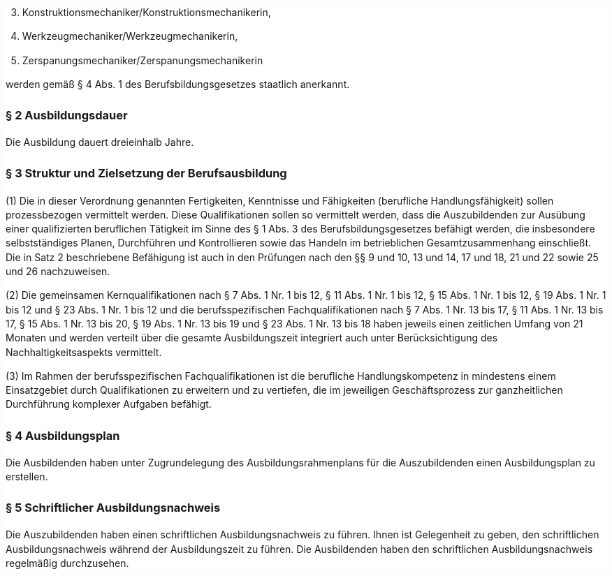 3.  Konstruktionsmechaniker/Konstruktionsmechanikerin,


4.  Werkzeugmechaniker/Werkzeugmechanikerin,


5.  Zerspanungsmechaniker/Zerspanungsmechanikerin



werden gemäß § 4 Abs. 1 des Berufsbildungsgesetzes staatlich
anerkannt.


### § 2 Ausbildungsdauer

Die Ausbildung dauert dreieinhalb Jahre.


### § 3 Struktur und Zielsetzung der Berufsausbildung

(1) Die in dieser Verordnung genannten Fertigkeiten, Kenntnisse und
Fähigkeiten (berufliche Handlungsfähigkeit) sollen prozessbezogen
vermittelt werden. Diese Qualifikationen sollen so vermittelt werden,
dass die Auszubildenden zur Ausübung einer qualifizierten beruflichen
Tätigkeit im Sinne des § 1 Abs. 3 des Berufsbildungsgesetzes befähigt
werden, die insbesondere selbstständiges Planen, Durchführen und
Kontrollieren sowie das Handeln im betrieblichen Gesamtzusammenhang
einschließt. Die in Satz 2 beschriebene Befähigung ist auch in den
Prüfungen nach den §§ 9 und 10, 13 und 14, 17 und 18, 21 und 22 sowie
25 und 26 nachzuweisen.

(2) Die gemeinsamen Kernqualifikationen nach § 7 Abs. 1 Nr. 1 bis 12,
§ 11 Abs. 1 Nr. 1 bis 12, § 15 Abs. 1 Nr. 1 bis 12, § 19 Abs. 1 Nr. 1
bis 12 und § 23 Abs. 1 Nr. 1 bis 12 und die berufsspezifischen
Fachqualifikationen nach § 7 Abs. 1 Nr. 13 bis 17, § 11 Abs. 1 Nr. 13
bis 17, § 15 Abs. 1 Nr. 13 bis 20, § 19 Abs. 1 Nr. 13 bis 19 und § 23
Abs. 1 Nr. 13 bis 18 haben jeweils einen zeitlichen Umfang von 21
Monaten und werden verteilt über die gesamte Ausbildungszeit
integriert auch unter Berücksichtigung des Nachhaltigkeitsaspekts
vermittelt.

(3) Im Rahmen der berufsspezifischen Fachqualifikationen ist die
berufliche Handlungskompetenz in mindestens einem Einsatzgebiet durch
Qualifikationen zu erweitern und zu vertiefen, die im jeweiligen
Geschäftsprozess zur ganzheitlichen Durchführung komplexer Aufgaben
befähigt.


### § 4 Ausbildungsplan

Die Ausbildenden haben unter Zugrundelegung des Ausbildungsrahmenplans
für die Auszubildenden einen Ausbildungsplan zu erstellen.


### § 5 Schriftlicher Ausbildungsnachweis

Die Auszubildenden haben einen schriftlichen Ausbildungsnachweis zu
führen. Ihnen ist Gelegenheit zu geben, den schriftlichen
Ausbildungsnachweis während der Ausbildungszeit zu führen. Die
Ausbildenden haben den schriftlichen Ausbildungsnachweis regelmäßig
durchzusehen.
